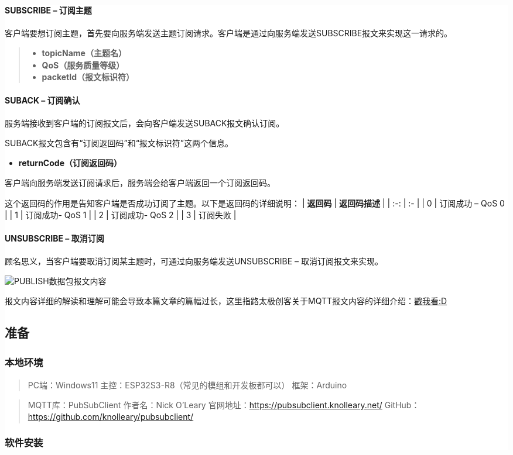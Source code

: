 
#### SUBSCRIBE – 订阅主题
客户端要想订阅主题，首先要向服务端发送主题订阅请求。客户端是通过向服务端发送SUBSCRIBE报文来实现这一请求的。

> - **topicName（主题名）**
> - **QoS（服务质量等级）**
> - **packetId（报文标识符）**

#### SUBACK – 订阅确认
服务端接收到客户端的订阅报文后，会向客户端发送SUBACK报文确认订阅。

SUBACK报文包含有“订阅返回码”和“报文标识符”这两个信息。

- **returnCode（订阅返回码）**

客户端向服务端发送订阅请求后，服务端会给客户端返回一个订阅返回码。

这个返回码的作用是告知客户端是否成功订阅了主题。以下是返回码的详细说明：
| **返回码** | **返回码描述** | 
| :-: | :- |
| 0 | 订阅成功 – QoS 0 |
| 1 | 订阅成功- QoS 1 |
| 2 | 订阅成功- QoS 2 |
| 3 | 订阅失败 |

#### UNSUBSCRIBE – 取消订阅
顾名思义，当客户端要取消订阅某主题时，可通过向服务端发送UNSUBSCRIBE – 取消订阅报文来实现。


![PUBLISH数据包报文内容](https://hugokkl.oss-cn-shenzhen.aliyuncs.com/blog/images/在ESP32-Arduino中使用MQTT/image-4.png)

报文内容详细的解读和理解可能会导致本篇文章的篇幅过长，这里指路太极创客关于MQTT报文内容的详细介绍：[戳我看:D](http://www.taichi-maker.com/homepage/esp8266-nodemcu-iot/iot-tuttorial/mqtt-tutorial/)


## 准备

### 本地环境

> PC端：Windows11
> 主控：ESP32S3-R8（常见的模组和开发板都可以）
> 框架：Arduino

> MQTT库：PubSubClient
> 作者名：Nick O’Leary
> 官网地址：https://pubsubclient.knolleary.net/
> GitHub：https://github.com/knolleary/pubsubclient/


### 软件安装
